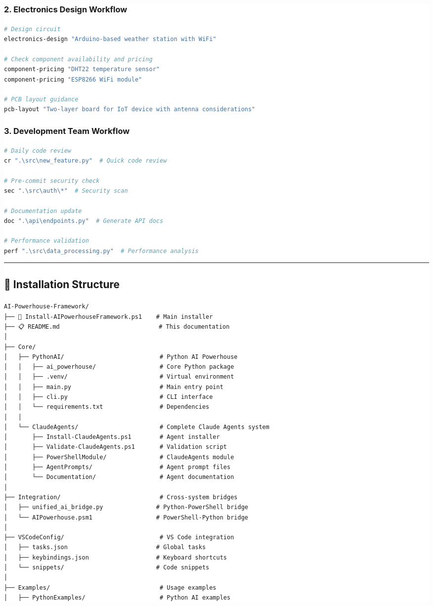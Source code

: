 ### 2. Electronics Design Workflow

```powershell
# Design circuit
electronics-design "Arduino-based weather station with WiFi"

# Check component availability and pricing
component-pricing "DHT22 temperature sensor"
component-pricing "ESP8266 WiFi module"

# PCB layout guidance
pcb-layout "Two-layer board for IoT device with antenna considerations"
```

### 3. Development Team Workflow

```powershell
# Daily code review
cr ".\src\new_feature.py"  # Quick code review

# Pre-commit security check
sec ".\src\auth\*"  # Security scan

# Documentation update
doc ".\api\endpoints.py"  # Generate API docs

# Performance validation
perf ".\src\data_processing.py"  # Performance analysis
```

---

## 📁 Installation Structure

```
AI-Powerhouse-Framework/
├── 🚀 Install-AIPowerhouseFramework.ps1    # Main installer
├── 📋 README.md                            # This documentation
│
├── Core/
│   ├── PythonAI/                           # Python AI Powerhouse
│   │   ├── ai_powerhouse/                  # Core Python package
│   │   ├── .venv/                          # Virtual environment
│   │   ├── main.py                         # Main entry point
│   │   ├── cli.py                          # CLI interface
│   │   └── requirements.txt                # Dependencies
│   │
│   └── ClaudeAgents/                       # Complete Claude Agents system
│       ├── Install-ClaudeAgents.ps1        # Agent installer
│       ├── Validate-ClaudeAgents.ps1       # Validation script
│       ├── PowerShellModule/               # ClaudeAgents module
│       ├── AgentPrompts/                   # Agent prompt files
│       └── Documentation/                  # Agent documentation
│
├── Integration/                            # Cross-system bridges
│   ├── unified_ai_bridge.py               # Python-PowerShell bridge
│   └── AIPowerhouse.psm1                  # PowerShell-Python bridge
│
├── VSCodeConfig/                           # VS Code integration
│   ├── tasks.json                         # Global tasks
│   ├── keybindings.json                   # Keyboard shortcuts
│   └── snippets/                          # Code snippets
│
├── Examples/                               # Usage examples
│   ├── PythonExamples/                     # Python AI examples
```